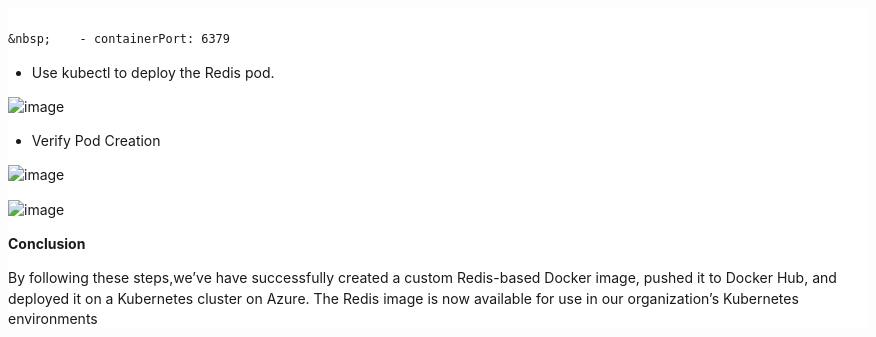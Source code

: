 ```

&nbsp;    - containerPort: 6379
```
- Use kubectl to deploy the Redis pod.

![image](https://github.com/user-attachments/assets/1a379b2f-5aed-410c-83d5-7a0df17c9e45)


- Verify Pod Creation

![image](https://github.com/user-attachments/assets/b311d479-824d-422c-b463-bdb737a7d8a5)

![image](https://github.com/user-attachments/assets/3e38e692-22be-4ae2-9c7f-230cdce77058)


**Conclusion**

By following these steps,we’ve have successfully created a custom Redis-based Docker image, pushed it to Docker Hub, and deployed it on a Kubernetes cluster on Azure. The Redis image is now available for use in our organization’s Kubernetes environments
